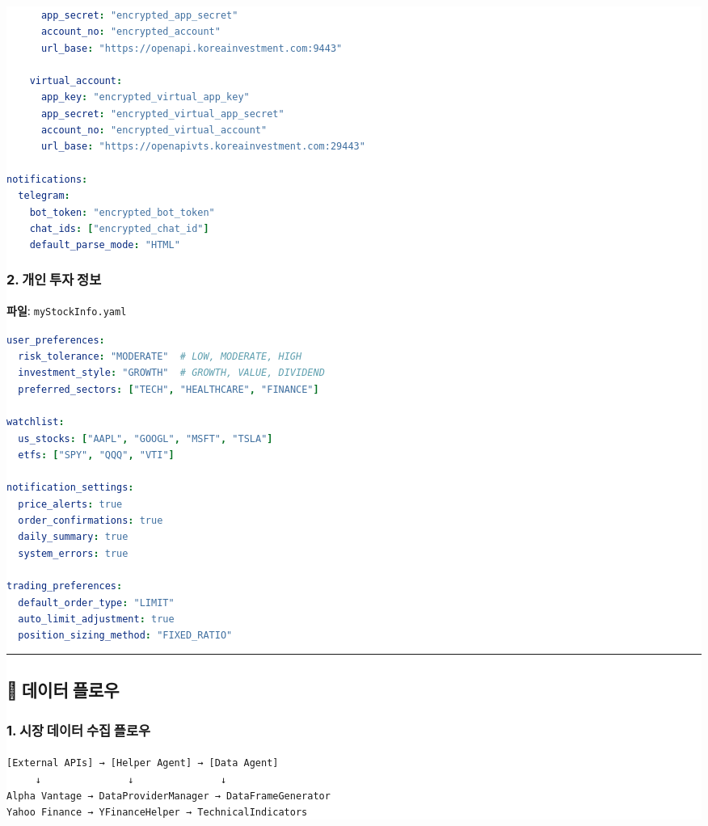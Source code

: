 ```yaml
      app_secret: "encrypted_app_secret"
      account_no: "encrypted_account"
      url_base: "https://openapi.koreainvestment.com:9443"

    virtual_account:
      app_key: "encrypted_virtual_app_key"
      app_secret: "encrypted_virtual_app_secret"
      account_no: "encrypted_virtual_account"
      url_base: "https://openapivts.koreainvestment.com:29443"

notifications:
  telegram:
    bot_token: "encrypted_bot_token"
    chat_ids: ["encrypted_chat_id"]
    default_parse_mode: "HTML"
```

### 2. 개인 투자 정보
**파일**: `myStockInfo.yaml`
```yaml
user_preferences:
  risk_tolerance: "MODERATE"  # LOW, MODERATE, HIGH
  investment_style: "GROWTH"  # GROWTH, VALUE, DIVIDEND
  preferred_sectors: ["TECH", "HEALTHCARE", "FINANCE"]

watchlist:
  us_stocks: ["AAPL", "GOOGL", "MSFT", "TSLA"]
  etfs: ["SPY", "QQQ", "VTI"]

notification_settings:
  price_alerts: true
  order_confirmations: true
  daily_summary: true
  system_errors: true

trading_preferences:
  default_order_type: "LIMIT"
  auto_limit_adjustment: true
  position_sizing_method: "FIXED_RATIO"
```

---

## 🔄 데이터 플로우

### 1. 시장 데이터 수집 플로우
```
[External APIs] → [Helper Agent] → [Data Agent]
     ↓               ↓               ↓
Alpha Vantage → DataProviderManager → DataFrameGenerator
Yahoo Finance → YFinanceHelper → TechnicalIndicators
```
